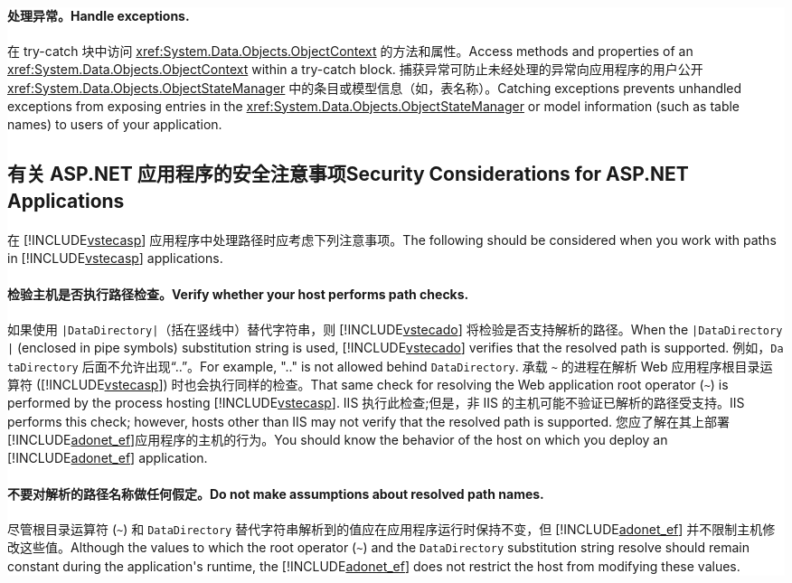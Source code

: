 #### <a name="handle-exceptions"></a><span data-ttu-id="ccf4f-223">处理异常。</span><span class="sxs-lookup"><span data-stu-id="ccf4f-223">Handle exceptions.</span></span>  
 <span data-ttu-id="ccf4f-224">在 try-catch 块中访问 <xref:System.Data.Objects.ObjectContext> 的方法和属性。</span><span class="sxs-lookup"><span data-stu-id="ccf4f-224">Access methods and properties of an <xref:System.Data.Objects.ObjectContext> within a try-catch block.</span></span> <span data-ttu-id="ccf4f-225">捕获异常可防止未经处理的异常向应用程序的用户公开 <xref:System.Data.Objects.ObjectStateManager> 中的条目或模型信息（如，表名称）。</span><span class="sxs-lookup"><span data-stu-id="ccf4f-225">Catching exceptions prevents unhandled exceptions from exposing entries in the <xref:System.Data.Objects.ObjectStateManager> or model information (such as table names) to users of your application.</span></span>  
  
## <a name="security-considerations-for-aspnet-applications"></a><span data-ttu-id="ccf4f-226">有关 ASP.NET 应用程序的安全注意事项</span><span class="sxs-lookup"><span data-stu-id="ccf4f-226">Security Considerations for ASP.NET Applications</span></span>  
 <span data-ttu-id="ccf4f-227">在 [!INCLUDE[vstecasp](../../../../../includes/vstecasp-md.md)] 应用程序中处理路径时应考虑下列注意事项。</span><span class="sxs-lookup"><span data-stu-id="ccf4f-227">The following should be considered when you work with paths in [!INCLUDE[vstecasp](../../../../../includes/vstecasp-md.md)] applications.</span></span>  
  
#### <a name="verify-whether-your-host-performs-path-checks"></a><span data-ttu-id="ccf4f-228">检验主机是否执行路径检查。</span><span class="sxs-lookup"><span data-stu-id="ccf4f-228">Verify whether your host performs path checks.</span></span>  
 <span data-ttu-id="ccf4f-229">如果使用 `|DataDirectory|`（括在竖线中）替代字符串，则 [!INCLUDE[vstecado](../../../../../includes/vstecado-md.md)] 将检验是否支持解析的路径。</span><span class="sxs-lookup"><span data-stu-id="ccf4f-229">When the `|DataDirectory|` (enclosed in pipe symbols) substitution string is used, [!INCLUDE[vstecado](../../../../../includes/vstecado-md.md)] verifies that the resolved path is supported.</span></span> <span data-ttu-id="ccf4f-230">例如，`DataDirectory` 后面不允许出现“..”。</span><span class="sxs-lookup"><span data-stu-id="ccf4f-230">For example, ".." is not allowed behind `DataDirectory`.</span></span> <span data-ttu-id="ccf4f-231">承载 `~` 的进程在解析 Web 应用程序根目录运算符 ([!INCLUDE[vstecasp](../../../../../includes/vstecasp-md.md)]) 时也会执行同样的检查。</span><span class="sxs-lookup"><span data-stu-id="ccf4f-231">That same check for resolving the Web application root operator (`~`) is performed by the process hosting [!INCLUDE[vstecasp](../../../../../includes/vstecasp-md.md)].</span></span> <span data-ttu-id="ccf4f-232">IIS 执行此检查;但是，非 IIS 的主机可能不验证已解析的路径受支持。</span><span class="sxs-lookup"><span data-stu-id="ccf4f-232">IIS performs this check; however, hosts other than IIS may not verify that the resolved path is supported.</span></span> <span data-ttu-id="ccf4f-233">您应了解在其上部署[!INCLUDE[adonet_ef](../../../../../includes/adonet-ef-md.md)]应用程序的主机的行为。</span><span class="sxs-lookup"><span data-stu-id="ccf4f-233">You should know the behavior of the host on which you deploy an [!INCLUDE[adonet_ef](../../../../../includes/adonet-ef-md.md)] application.</span></span>  
  
#### <a name="do-not-make-assumptions-about-resolved-path-names"></a><span data-ttu-id="ccf4f-234">不要对解析的路径名称做任何假定。</span><span class="sxs-lookup"><span data-stu-id="ccf4f-234">Do not make assumptions about resolved path names.</span></span>  
 <span data-ttu-id="ccf4f-235">尽管根目录运算符 (`~`) 和 `DataDirectory` 替代字符串解析到的值应在应用程序运行时保持不变，但 [!INCLUDE[adonet_ef](../../../../../includes/adonet-ef-md.md)] 并不限制主机修改这些值。</span><span class="sxs-lookup"><span data-stu-id="ccf4f-235">Although the values to which the root operator (`~`) and the `DataDirectory` substitution string resolve should remain constant during the application's runtime, the [!INCLUDE[adonet_ef](../../../../../includes/adonet-ef-md.md)] does not restrict the host from modifying these values.</span></span>  
  
